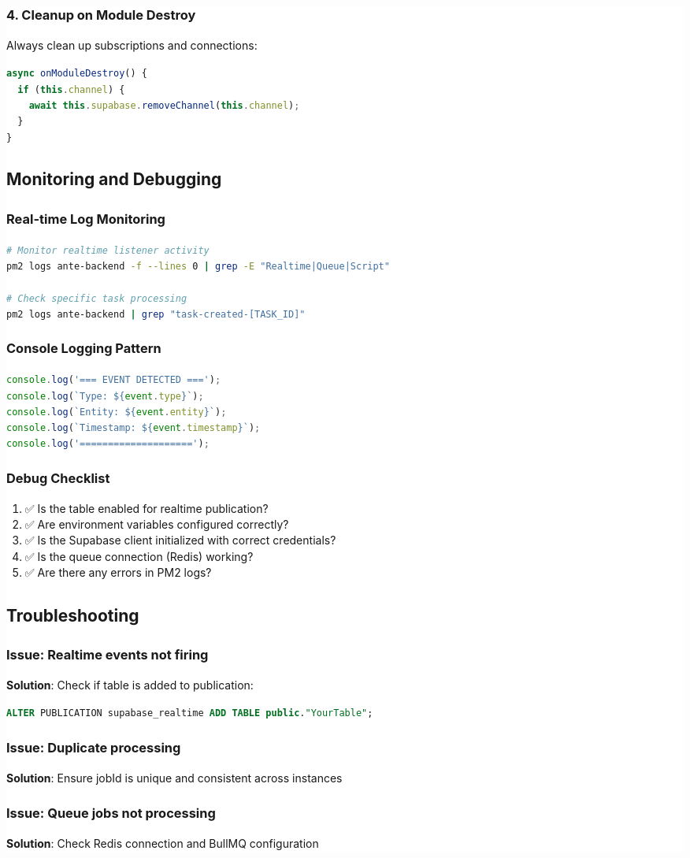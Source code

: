 ### 4. Cleanup on Module Destroy
Always clean up subscriptions and connections:
```typescript
async onModuleDestroy() {
  if (this.channel) {
    await this.supabase.removeChannel(this.channel);
  }
}
```

## Monitoring and Debugging

### Real-time Log Monitoring
```bash
# Monitor realtime listener activity
pm2 logs ante-backend -f --lines 0 | grep -E "Realtime|Queue|Script"

# Check specific task processing
pm2 logs ante-backend | grep "task-created-[TASK_ID]"
```

### Console Logging Pattern
```typescript
console.log('=== EVENT DETECTED ===');
console.log(`Type: ${event.type}`);
console.log(`Entity: ${event.entity}`);
console.log(`Timestamp: ${event.timestamp}`);
console.log('====================');
```

### Debug Checklist
1. ✅ Is the table enabled for realtime publication?
2. ✅ Are environment variables configured correctly?
3. ✅ Is the Supabase client initialized with correct credentials?
4. ✅ Is the queue connection (Redis) working?
5. ✅ Are there any errors in PM2 logs?

## Troubleshooting

### Issue: Realtime events not firing
**Solution**: Check if table is added to publication:
```sql
ALTER PUBLICATION supabase_realtime ADD TABLE public."YourTable";
```

### Issue: Duplicate processing
**Solution**: Ensure jobId is unique and consistent across instances

### Issue: Queue jobs not processing
**Solution**: Check Redis connection and BullMQ configuration
